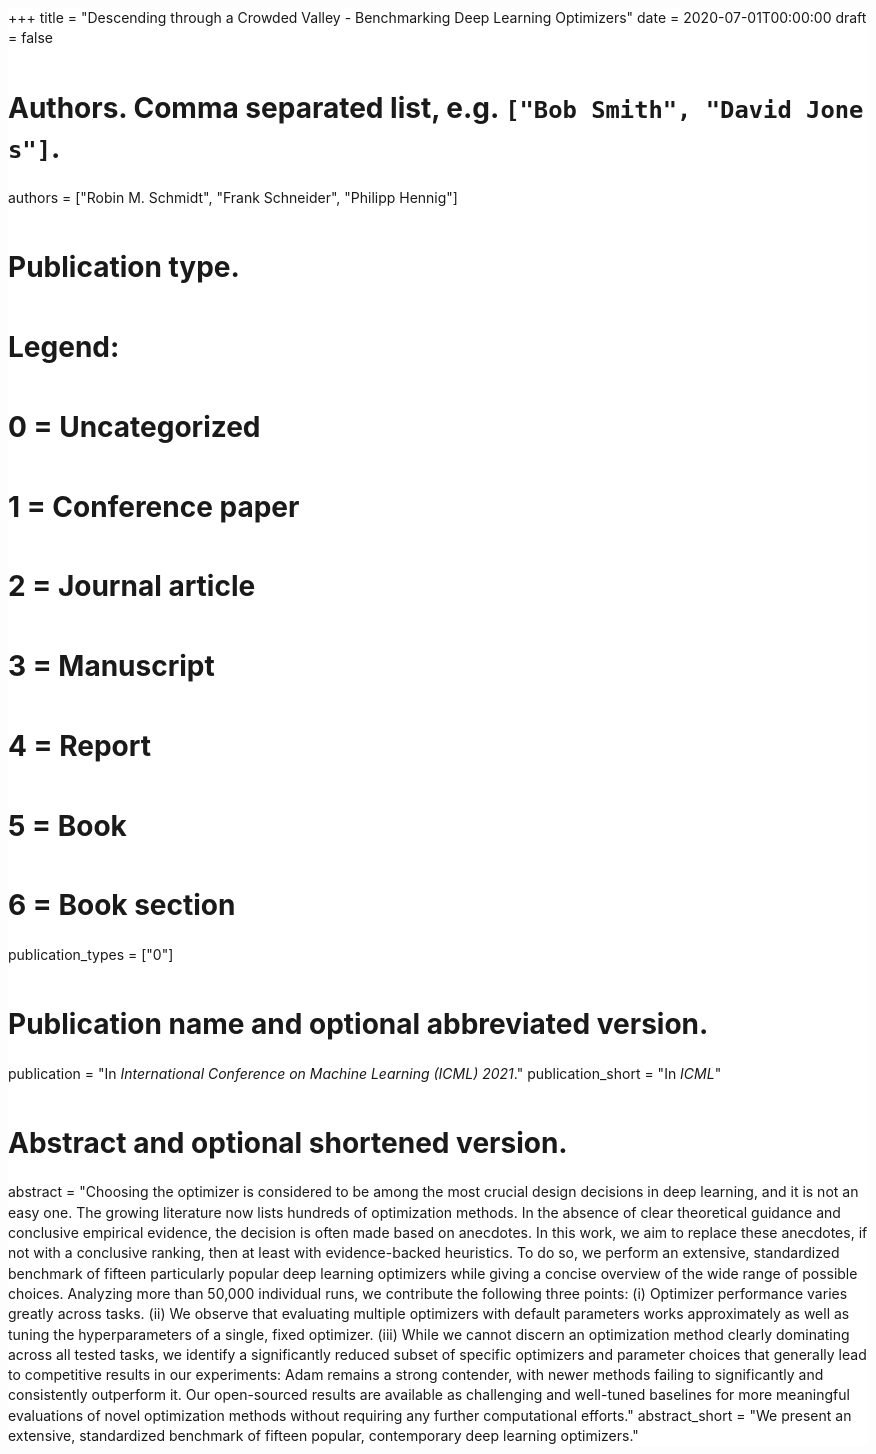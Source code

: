 +++
title = "Descending through a Crowded Valley - Benchmarking Deep Learning Optimizers"
date = 2020-07-01T00:00:00
draft = false

# Authors. Comma separated list, e.g. `["Bob Smith", "David Jones"]`.
authors = ["Robin M. Schmidt", "Frank Schneider", "Philipp Hennig"]

# Publication type.
# Legend:
# 0 = Uncategorized
# 1 = Conference paper
# 2 = Journal article
# 3 = Manuscript
# 4 = Report
# 5 = Book
# 6 = Book section
publication_types = ["0"]

# Publication name and optional abbreviated version.
publication = "In *International Conference on Machine Learning (ICML) 2021*."
publication_short = "In *ICML*"

# Abstract and optional shortened version.
abstract = "Choosing the optimizer is considered to be among the most crucial design decisions in deep learning, and it is not an easy one. The growing literature now lists hundreds of optimization methods. In the absence of clear theoretical guidance and conclusive empirical evidence, the decision is often made based on anecdotes. In this work, we aim to replace these anecdotes, if not with a conclusive ranking, then at least with evidence-backed heuristics. To do so, we perform an extensive, standardized benchmark of fifteen particularly popular deep learning optimizers while giving a concise overview of the wide range of possible choices. Analyzing more than 50,000 individual runs, we contribute the following three points: (i) Optimizer performance varies greatly across tasks. (ii) We observe that evaluating multiple optimizers with default parameters works approximately as well as tuning the hyperparameters of a single, fixed optimizer. (iii) While we cannot discern an optimization method clearly dominating across all tested tasks, we identify a significantly reduced subset of specific optimizers and parameter choices that generally lead to competitive results in our experiments: Adam remains a strong contender, with newer methods failing to significantly and consistently outperform it. Our open-sourced results are available as challenging and well-tuned baselines for more meaningful evaluations of novel optimization methods without requiring any further computational efforts."
abstract_short = "We present an extensive, standardized benchmark of fifteen popular, contemporary deep learning optimizers."
